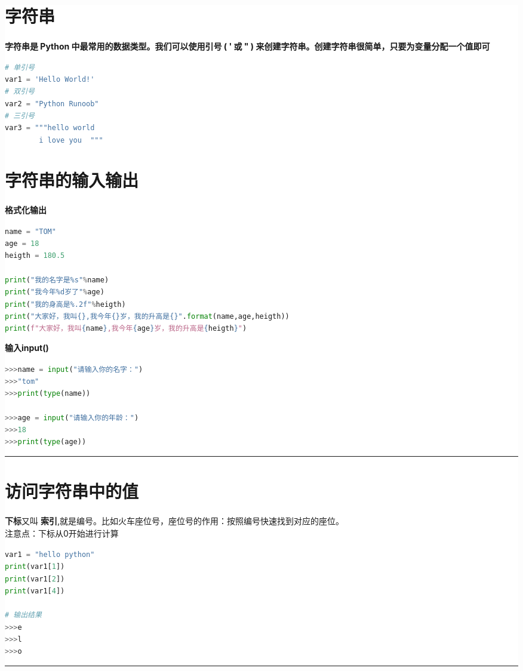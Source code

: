 <a name="cc4dd1da"></a>
# 字符串
**字符串是 Python 中最常用的数据类型。我们可以使用引号 ( ' 或 " ) 来创建字符串。创建字符串很简单，只要为变量分配一个值即可**
```python
# 单引号
var1 = 'Hello World!'
# 双引号
var2 = "Python Runoob"
# 三引号
var3 = """hello world
		i love you	"""
```
<a name="12f01ba6"></a>
# 字符串的输入输出
**格式化输出**
```python
name = "TOM"
age = 18
heigth = 180.5

print("我的名字是%s"%name)
print("我今年%d岁了"%age)
print("我的身高是%.2f"%heigth)
print("大家好，我叫{},我今年{}岁，我的升高是{}".format(name,age,heigth))
print(f"大家好，我叫{name},我今年{age}岁，我的升高是{heigth}")
```
**输入input()**
```python
>>>name = input("请输入你的名字：")
>>>"tom"
>>>print(type(name))

>>>age = input("请输入你的年龄：")
>>>18
>>>print(type(age))
```

---

<a name="zYNaI"></a>
# 访问字符串中的值
**下标**⼜叫 **索引**,就是编号。⽐如⽕⻋座位号，座位号的作⽤：按照编号快速找到对应的座位。<br />注意点：下标从0开始进行计算 
```python
var1 = "hello python"
print(var1[1])
print(var1[2])
print(var1[4])

# 输出结果
>>>e
>>>l
>>>o
```

---
